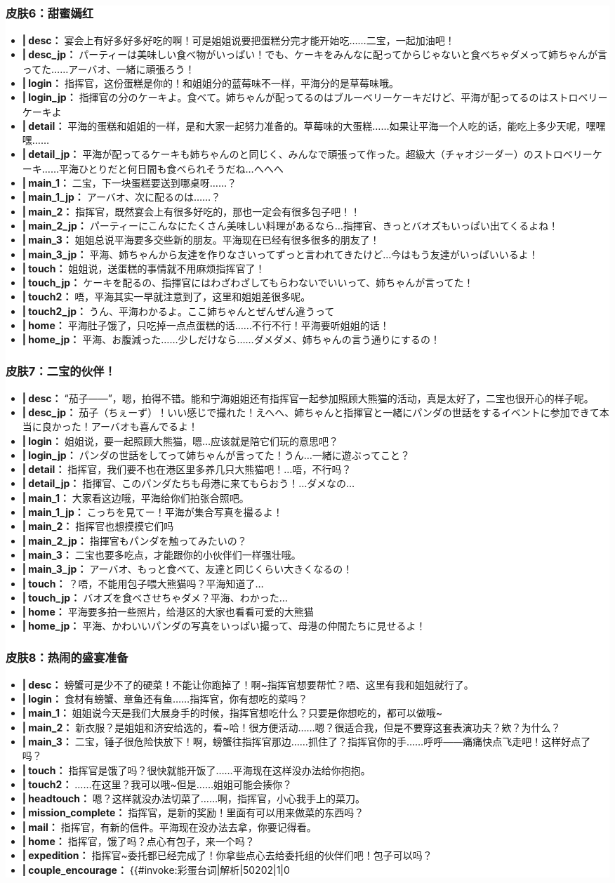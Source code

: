 
### 皮肤6：甜蜜嫣红
* **| desc：** 宴会上有好多好多好吃的啊！可是姐姐说要把蛋糕分完才能开始吃……二宝，一起加油吧！
* **| desc_jp：** パーティーは美味しい食べ物がいっぱい！でも、ケーキをみんなに配ってからじゃないと食べちゃダメって姉ちゃんが言ってた……アーバオ、一緒に頑張ろう！
* **| login：** 指挥官，这份蛋糕是你的！和姐姐分的蓝莓味不一样，平海分的是草莓味哦。
* **| login_jp：** 指揮官の分のケーキよ。食べて。姉ちゃんが配ってるのはブルーベリーケーキだけど、平海が配ってるのはストロベリーケーキよ
* **| detail：** 平海的蛋糕和姐姐的一样，是和大家一起努力准备的。草莓味的大蛋糕……如果让平海一个人吃的话，能吃上多少天呢，嘿嘿嘿……
* **| detail_jp：** 平海が配ってるケーキも姉ちゃんのと同じく、みんなで頑張って作った。超級大（チャオジーダー）のストロベリーケーキ……平海ひとりだと何日間も食べられそうだね…へへへ
* **| main_1：** 二宝，下一块蛋糕要送到哪桌呀……？
* **| main_1_jp：** アーバオ、次に配るのは……？
* **| main_2：** 指挥官，既然宴会上有很多好吃的，那也一定会有很多包子吧！！
* **| main_2_jp：** パーティーにこんなにたくさん美味しい料理があるなら…指揮官、きっとバオズもいっぱい出てくるよね！
* **| main_3：** 姐姐总说平海要多交些新的朋友。平海现在已经有很多很多的朋友了！
* **| main_3_jp：** 平海、姉ちゃんから友達を作りなさいってずっと言われてきたけど…今はもう友達がいっぱいいるよ！
* **| touch：** 姐姐说，送蛋糕的事情就不用麻烦指挥官了！
* **| touch_jp：** ケーキを配るの、指揮官にはわざわざしてもらわないでいいって、姉ちゃんが言ってた！
* **| touch2：** 唔，平海其实一早就注意到了，这里和姐姐差很多呢。
* **| touch2_jp：** うん、平海わかるよ。ここ姉ちゃんとぜんぜん違うって
* **| home：** 平海肚子饿了，只吃掉一点点蛋糕的话……不行不行！平海要听姐姐的话！
* **| home_jp：** 平海、お腹減った……少しだけなら……ダメダメ、姉ちゃんの言う通りにするの！


### 皮肤7：二宝的伙伴！
* **| desc：** “茄子——”，嗯，拍得不错。能和宁海姐姐还有指挥官一起参加照顾大熊猫的活动，真是太好了，二宝也很开心的样子呢。
* **| desc_jp：** 茄子（ちぇーず）！いい感じで撮れた！えへへ、姉ちゃんと指揮官と一緒にパンダの世話をするイベントに参加できて本当に良かった！アーバオも喜んでるよ！
* **| login：** 姐姐说，要一起照顾大熊猫，嗯…应该就是陪它们玩的意思吧？
* **| login_jp：** パンダの世話をしてって姉ちゃんが言ってた！うん…一緒に遊ぶってこと？
* **| detail：** 指挥官，我们要不也在港区里多养几只大熊猫吧！…唔，不行吗？
* **| detail_jp：** 指揮官、このパンダたちも母港に来てもらおう！…ダメなの…
* **| main_1：** 大家看这边哦，平海给你们拍张合照吧。
* **| main_1_jp：** こっちを見てー！平海が集合写真を撮るよ！
* **| main_2：** 指挥官也想摸摸它们吗
* **| main_2_jp：** 指揮官もパンダを触ってみたいの？
* **| main_3：** 二宝也要多吃点，才能跟你的小伙伴们一样强壮哦。
* **| main_3_jp：** アーバオ、もっと食べて、友達と同じくらい大きくなるの！
* **| touch：** ？唔，不能用包子喂大熊猫吗？平海知道了…
* **| touch_jp：** バオズを食べさせちゃダメ？平海、わかった…
* **| home：** 平海要多拍一些照片，给港区的大家也看看可爱的大熊猫
* **| home_jp：** 平海、かわいいパンダの写真をいっぱい撮って、母港の仲間たちに見せるよ！


### 皮肤8：热闹的盛宴准备
* **| desc：** 螃蟹可是少不了的硬菜！不能让你跑掉了！啊~指挥官想要帮忙？唔、这里有我和姐姐就行了。
* **| login：** 食材有螃蟹、章鱼还有鱼……指挥官，你有想吃的菜吗？
* **| main_1：** 姐姐说今天是我们大展身手的时候，指挥官想吃什么？只要是你想吃的，都可以做哦~
* **| main_2：** 新衣服？是姐姐和济安给选的，看~哈！很方便活动……嗯？很适合我，但是不要穿这套表演功夫？欸？为什么？
* **| main_3：** 二宝，锤子很危险快放下！啊，螃蟹往指挥官那边……抓住了？指挥官你的手……呼呼——痛痛快点飞走吧！这样好点了吗？
* **| touch：** 指挥官是饿了吗？很快就能开饭了……平海现在这样没办法给你抱抱。
* **| touch2：** ……在这里？我可以哦~但是……姐姐可能会揍你？
* **| headtouch：** 嗯？这样就没办法切菜了……啊，指挥官，小心我手上的菜刀。
* **| mission_complete：** 指挥官，是新的奖励！里面有可以用来做菜的东西吗？
* **| mail：** 指挥官，有新的信件。平海现在没办法去拿，你要记得看。
* **| home：** 指挥官，饿了吗？点心有包子，来一个吗？
* **| expedition：** 指挥官~委托都已经完成了！你拿些点心去给委托组的伙伴们吧！包子可以吗？
* **| couple_encourage：** {{#invoke:彩蛋台词|解析|50202|1|0
